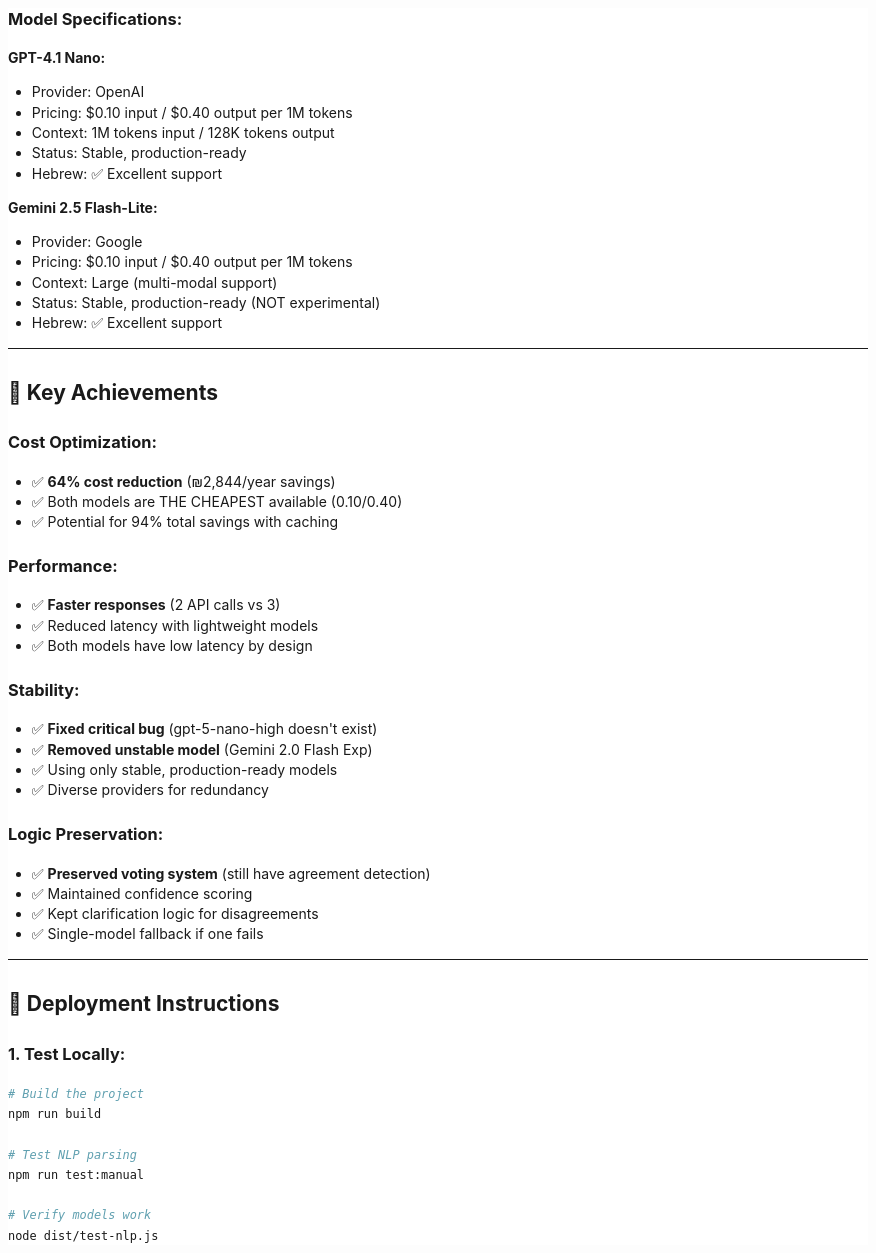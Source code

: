 ### Model Specifications:

**GPT-4.1 Nano:**
- Provider: OpenAI
- Pricing: $0.10 input / $0.40 output per 1M tokens
- Context: 1M tokens input / 128K tokens output
- Status: Stable, production-ready
- Hebrew: ✅ Excellent support

**Gemini 2.5 Flash-Lite:**
- Provider: Google
- Pricing: $0.10 input / $0.40 output per 1M tokens
- Context: Large (multi-modal support)
- Status: Stable, production-ready (NOT experimental)
- Hebrew: ✅ Excellent support

---

## 🎉 Key Achievements

### Cost Optimization:
- ✅ **64% cost reduction** (₪2,844/year savings)
- ✅ Both models are THE CHEAPEST available ($0.10/$0.40)
- ✅ Potential for 94% total savings with caching

### Performance:
- ✅ **Faster responses** (2 API calls vs 3)
- ✅ Reduced latency with lightweight models
- ✅ Both models have low latency by design

### Stability:
- ✅ **Fixed critical bug** (gpt-5-nano-high doesn't exist)
- ✅ **Removed unstable model** (Gemini 2.0 Flash Exp)
- ✅ Using only stable, production-ready models
- ✅ Diverse providers for redundancy

### Logic Preservation:
- ✅ **Preserved voting system** (still have agreement detection)
- ✅ Maintained confidence scoring
- ✅ Kept clarification logic for disagreements
- ✅ Single-model fallback if one fails

---

## 🚀 Deployment Instructions

### 1. Test Locally:
```bash
# Build the project
npm run build

# Test NLP parsing
npm run test:manual

# Verify models work
node dist/test-nlp.js
```
